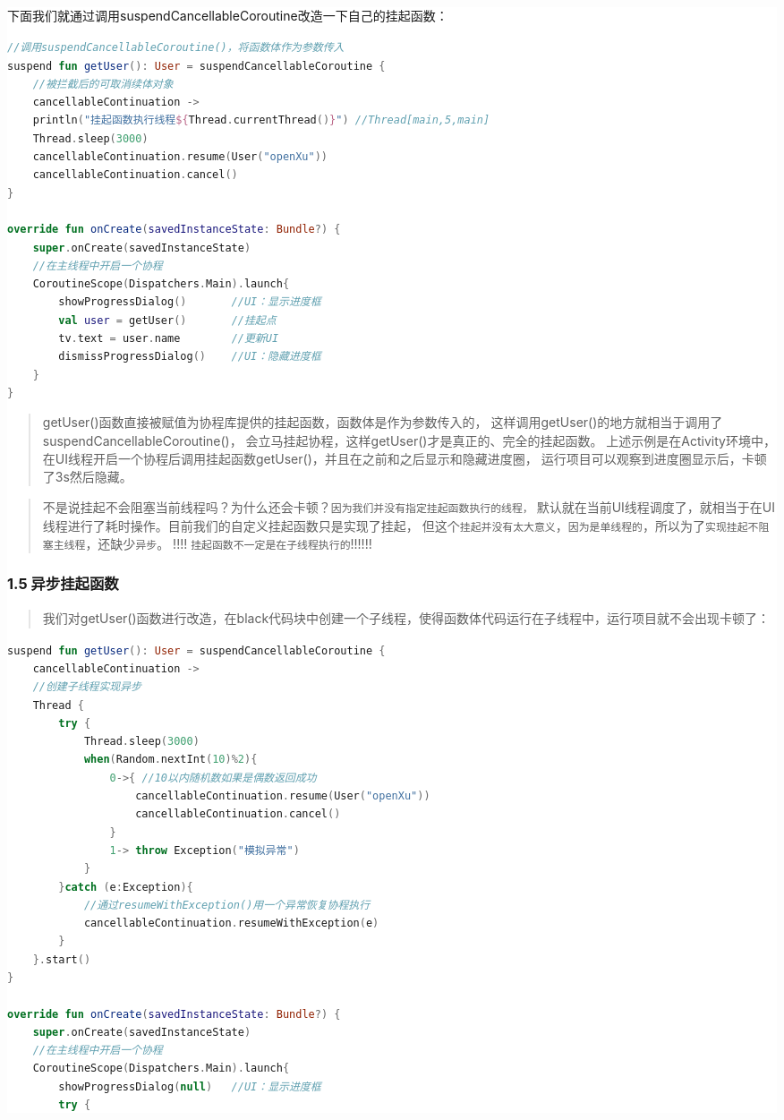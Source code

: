 下面我们就通过调用suspendCancellableCoroutine改造一下自己的挂起函数：
```kotlin
//调用suspendCancellableCoroutine()，将函数体作为参数传入
suspend fun getUser(): User = suspendCancellableCoroutine {
	//被拦截后的可取消续体对象
    cancellableContinuation ->
    println("挂起函数执行线程${Thread.currentThread()}") //Thread[main,5,main]
    Thread.sleep(3000)
    cancellableContinuation.resume(User("openXu"))
    cancellableContinuation.cancel()
}

override fun onCreate(savedInstanceState: Bundle?) {
    super.onCreate(savedInstanceState)
	//在主线程中开启一个协程
	CoroutineScope(Dispatchers.Main).launch{
	    showProgressDialog()       //UI：显示进度框
	    val user = getUser()       //挂起点
	    tv.text = user.name        //更新UI
	    dismissProgressDialog()    //UI：隐藏进度框
	}
}
```
> getUser()函数直接被赋值为协程库提供的挂起函数，函数体是作为参数传入的，
> 这样调用getUser()的地方就相当于调用了suspendCancellableCoroutine()，
> 会立马挂起协程，这样getUser()才是真正的、完全的挂起函数。
> 上述示例是在Activity环境中，在UI线程开启一个协程后调用挂起函数getUser()，并且在之前和之后显示和隐藏进度圈，
> 运行项目可以观察到进度圈显示后，卡顿了3s然后隐藏。


> 不是说挂起不会阻塞当前线程吗？为什么还会卡顿？`因为我们并没有指定挂起函数执行的线程，`
> 默认就在当前UI线程调度了，就相当于在UI线程进行了耗时操作。目前我们的自定义挂起函数只是实现了挂起，
> 但这个`挂起并没有太大意义`，`因为是单线程的`，所以为了`实现挂起不阻塞主线程`，还缺少`异步`。
> !!!! `挂起函数不一定是在子线程执行的`!!!!!!


### 1.5 异步挂起函数
> 我们对getUser()函数进行改造，在black代码块中创建一个子线程，使得函数体代码运行在子线程中，运行项目就不会出现卡顿了：
```kotlin
suspend fun getUser(): User = suspendCancellableCoroutine {
    cancellableContinuation ->
    //创建子线程实现异步
    Thread {
        try {
            Thread.sleep(3000)
            when(Random.nextInt(10)%2){ 
                0->{ //10以内随机数如果是偶数返回成功
                    cancellableContinuation.resume(User("openXu"))
                    cancellableContinuation.cancel()
                }
                1-> throw Exception("模拟异常")
            }
        }catch (e:Exception){
        	//通过resumeWithException()用一个异常恢复协程执行
            cancellableContinuation.resumeWithException(e)
        }
    }.start()
}

override fun onCreate(savedInstanceState: Bundle?) {
    super.onCreate(savedInstanceState)
	//在主线程中开启一个协程
	CoroutineScope(Dispatchers.Main).launch{
		showProgressDialog(null)   //UI：显示进度框
        try {
```